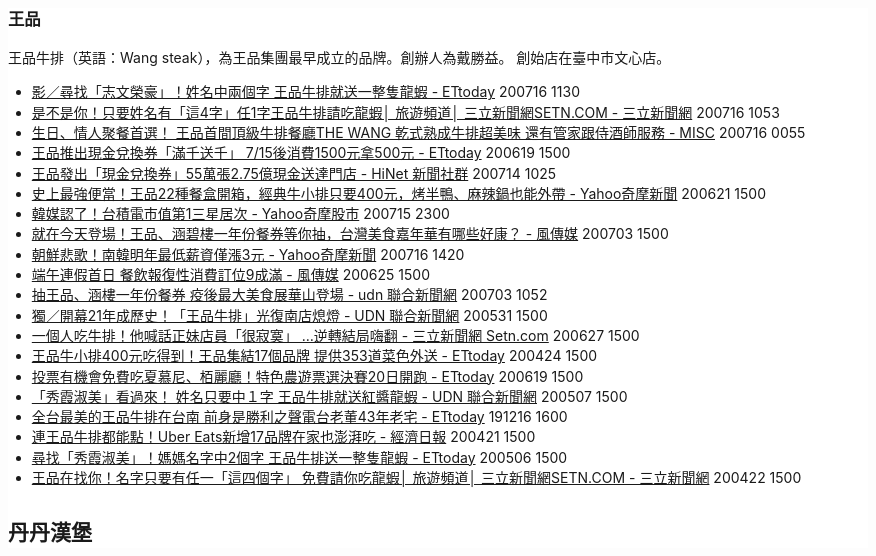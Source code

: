 ### 王品

王品牛排（英語：Wang steak），為王品集團最早成立的品牌。創辦人為戴勝益。
創始店在臺中市文心店。
- [影／尋找「志文榮豪」！姓名中兩個字 王品牛排就送一整隻龍蝦 - ETtoday](https://travel.ettoday.net/article/1762003.htm "影／尋找「志文榮豪」！姓名中兩個字 王品牛排就送一整隻龍蝦 - ETtoday") 200716 1130
- [是不是你！只要姓名有「這4字」任1字王品牛排請吃龍蝦│ 旅遊頻道│ 三立新聞網SETN.COM - 三立新聞網](https://travel.setn.com/News/780441 "是不是你！只要姓名有「這4字」任1字王品牛排請吃龍蝦│ 旅遊頻道│ 三立新聞網SETN.COM - 三立新聞網") 200716 1053
- [生日、情人聚餐首選！ 王品首間頂級牛排餐廳THE WANG 乾式熟成牛排超美味 還有管家跟侍酒師服務 - MISC](https://udn.com/news/story/7207/4705401 "生日、情人聚餐首選！ 王品首間頂級牛排餐廳THE WANG 乾式熟成牛排超美味 還有管家跟侍酒師服務 - MISC") 200716 0055
- [王品推出現金兌換券「滿千送千」 7/15後消費1500元拿500元 - ETtoday](https://travel.ettoday.net/article/1741779.htm "王品推出現金兌換券「滿千送千」 7/15後消費1500元拿500元 - ETtoday") 200619 1500
- [王品發出「現金兌換券」55萬張2.75億現金送達門店 - HiNet 新聞社群](https://times.hinet.net/news/22969933 "王品發出「現金兌換券」55萬張2.75億現金送達門店 - HiNet 新聞社群") 200714 1025
- [史上最強便當！王品22種餐盒開箱，經典牛小排只要400元，烤半鴨、麻辣鍋也能外帶 - Yahoo奇摩新聞](https://tw.news.yahoo.com/%E5%8F%B2%E4%B8%8A%E6%9C%80%E5%BC%B7%E4%BE%BF%E7%95%B6-%E7%8E%8B%E5%93%8122%E7%A8%AE%E9%A4%90%E7%9B%92%E9%96%8B%E7%AE%B1-%E7%B6%93%E5%85%B8%E7%89%9B%E5%B0%8F%E6%8E%92%E5%8F%AA%E8%A6%81400%E5%85%83-%E7%83%A4%E5%8D%8A%E9%B4%A8-%E9%BA%BB%E8%BE%A3%E9%8D%8B%E4%B9%9F%E8%83%BD%E5%A4%96%E5%B8%B6-000000872.html "史上最強便當！王品22種餐盒開箱，經典牛小排只要400元，烤半鴨、麻辣鍋也能外帶 - Yahoo奇摩新聞") 200621 1500
- [韓媒認了！台積電市值第1三星居次 - Yahoo奇摩股市](https://tw.stock.yahoo.com/news/%E9%9F%93%E5%AA%92%E8%AA%8D%E4%BA%86-%E5%8F%B0%E7%A9%8D%E9%9B%BB%E5%B8%82%E5%80%BC%E7%AC%AC1-%E4%B8%89%E6%98%9F%E5%B1%85%E6%AC%A1-042518802.html "韓媒認了！台積電市值第1三星居次 - Yahoo奇摩股市") 200715 2300
- [就在今天登場！王品、涵碧樓一年份餐券等你抽，台灣美食嘉年華有哪些好康？ - 風傳媒](https://www.storm.mg/article/2818744 "就在今天登場！王品、涵碧樓一年份餐券等你抽，台灣美食嘉年華有哪些好康？ - 風傳媒") 200703 1500
- [朝鮮悲歌！南韓明年最低薪資僅漲3元 - Yahoo奇摩新聞](https://tw.news.yahoo.com/%E6%9C%9D%E9%AE%AE%E6%82%B2%E6%AD%8C-%E5%8D%97%E9%9F%93%E6%98%8E%E5%B9%B4%E6%9C%80%E4%BD%8E%E8%96%AA%E8%B3%87%E5%83%85%E6%BC%B23%E5%85%83-060527762.html "朝鮮悲歌！南韓明年最低薪資僅漲3元 - Yahoo奇摩新聞") 200716 1420
- [端午連假首日 餐飲報復性消費訂位9成滿 - 風傳媒](https://www.storm.mg/article/2797369 "端午連假首日 餐飲報復性消費訂位9成滿 - 風傳媒") 200625 1500
- [抽王品、涵樓一年份餐券 疫後最大美食展華山登場 - udn 聯合新聞網](https://udn.com/news/story/7238/4675866?from=udn-ch1_breaknews-1-cate6-news "抽王品、涵樓一年份餐券 疫後最大美食展華山登場 - udn 聯合新聞網") 200703 1052
- [獨／開幕21年成歷史！「王品牛排」光復南店熄燈 - UDN 聯合新聞網](https://udn.com/news/story/7934/4603517 "獨／開幕21年成歷史！「王品牛排」光復南店熄燈 - UDN 聯合新聞網") 200531 1500
- [一個人吃牛排！他喊話正妹店員「很寂寞」 …逆轉結局嗨翻 - 三立新聞網 Setn.com](https://www.setn.com/News.aspx?NewsID=768582 "一個人吃牛排！他喊話正妹店員「很寂寞」 …逆轉結局嗨翻 - 三立新聞網 Setn.com") 200627 1500
- [王品牛小排400元吃得到！王品集結17個品牌 提供353道菜色外送 - ETtoday](https://travel.ettoday.net/article/1699124.htm "王品牛小排400元吃得到！王品集結17個品牌 提供353道菜色外送 - ETtoday") 200424 1500
- [投票有機會免費吃夏慕尼、栢麗廳！特色農遊票選決賽20日開跑 - ETtoday](https://travel.ettoday.net/article/1741825.htm "投票有機會免費吃夏慕尼、栢麗廳！特色農遊票選決賽20日開跑 - ETtoday") 200619 1500
- [「秀霞淑美」看過來！ 姓名只要中１字 王品牛排就送紅醬龍蝦 - UDN 聯合新聞網](https://udn.com/news/story/7193/4546876 "「秀霞淑美」看過來！ 姓名只要中１字 王品牛排就送紅醬龍蝦 - UDN 聯合新聞網") 200507 1500
- [全台最美的王品牛排在台南 前身是勝利之聲電台老董43年老宅 - ETtoday](https://travel.ettoday.net/article/1603188.htm "全台最美的王品牛排在台南 前身是勝利之聲電台老董43年老宅 - ETtoday") 191216 1600
- [連王品牛排都能點！Uber Eats新增17品牌在家也澎湃吃 - 經濟日報](https://money.udn.com/money/story/5648/4508459 "連王品牛排都能點！Uber Eats新增17品牌在家也澎湃吃 - 經濟日報") 200421 1500
- [尋找「秀霞淑美」！媽媽名字中2個字 王品牛排送一整隻龍蝦 - ETtoday](https://travel.ettoday.net/article/1708397.htm "尋找「秀霞淑美」！媽媽名字中2個字 王品牛排送一整隻龍蝦 - ETtoday") 200506 1500
- [王品在找你！名字只要有任一「這四個字」 免費請你吃龍蝦│ 旅遊頻道│ 三立新聞網SETN.COM - 三立新聞網](https://travel.setn.com/News/730022 "王品在找你！名字只要有任一「這四個字」 免費請你吃龍蝦│ 旅遊頻道│ 三立新聞網SETN.COM - 三立新聞網") 200422 1500

## 丹丹漢堡
